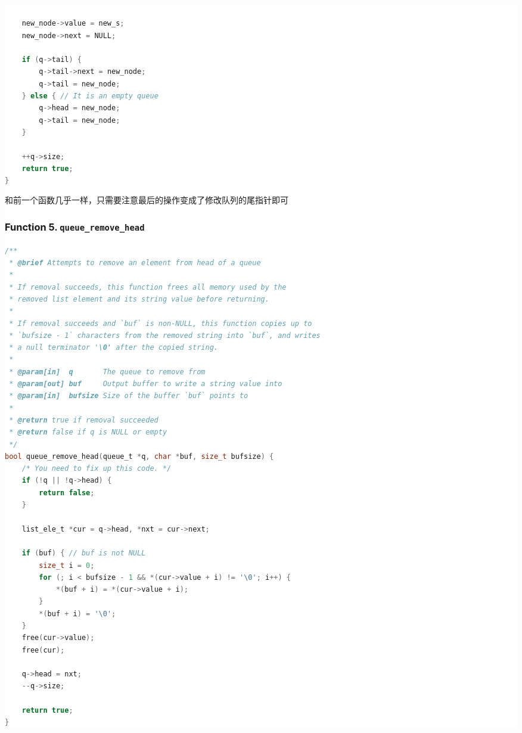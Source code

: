 ```c

    new_node->value = new_s;
    new_node->next = NULL;

    if (q->tail) {
        q->tail->next = new_node;
        q->tail = new_node;
    } else { // It is an empty queue
        q->head = new_node;
        q->tail = new_node;
    }

    ++q->size;
    return true;
}
```

和前一个函数几乎一样，只需要注意最后的操作变成了修改队列的尾指针即可

### Function 5. `queue_remove_head`

```c
/**
 * @brief Attempts to remove an element from head of a queue
 *
 * If removal succeeds, this function frees all memory used by the
 * removed list element and its string value before returning.
 *
 * If removal succeeds and `buf` is non-NULL, this function copies up to
 * `bufsize - 1` characters from the removed string into `buf`, and writes
 * a null terminator '\0' after the copied string.
 *
 * @param[in]  q       The queue to remove from
 * @param[out] buf     Output buffer to write a string value into
 * @param[in]  bufsize Size of the buffer `buf` points to
 *
 * @return true if removal succeeded
 * @return false if q is NULL or empty
 */
bool queue_remove_head(queue_t *q, char *buf, size_t bufsize) {
    /* You need to fix up this code. */
    if (!q || !q->head) {
        return false;
    }

    list_ele_t *cur = q->head, *nxt = cur->next;

    if (buf) { // buf is not NULL
        size_t i = 0;
        for (; i < bufsize - 1 && *(cur->value + i) != '\0'; i++) {
            *(buf + i) = *(cur->value + i);
        }
        *(buf + i) = '\0';
    }
    free(cur->value);
    free(cur);

    q->head = nxt;
    --q->size;

    return true;
}
```
